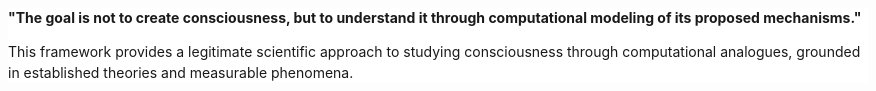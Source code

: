 
**"The goal is not to create consciousness, but to understand it through computational modeling of its proposed mechanisms."**

This framework provides a legitimate scientific approach to studying consciousness through computational analogues, grounded in established theories and measurable phenomena.
